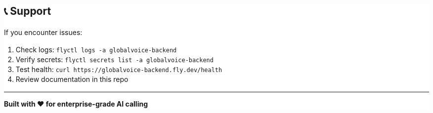 
## 📞 Support

If you encounter issues:

1. Check logs: `flyctl logs -a globalvoice-backend`
2. Verify secrets: `flyctl secrets list -a globalvoice-backend`
3. Test health: `curl https://globalvoice-backend.fly.dev/health`
4. Review documentation in this repo

---

**Built with ❤️ for enterprise-grade AI calling**
